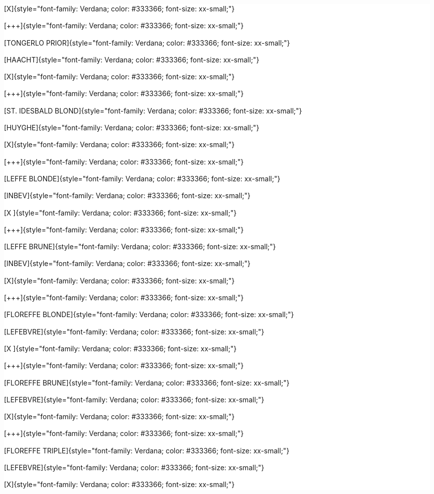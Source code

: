 [X]{style="font-family: Verdana; color: #333366; font-size: xx-small;"}

[+++]{style="font-family: Verdana; color: #333366; font-size: xx-small;"}

[TONGERLO
PRIOR]{style="font-family: Verdana; color: #333366; font-size: xx-small;"}

[HAACHT]{style="font-family: Verdana; color: #333366; font-size: xx-small;"}

[X]{style="font-family: Verdana; color: #333366; font-size: xx-small;"}

[+++]{style="font-family: Verdana; color: #333366; font-size: xx-small;"}

[ST. IDESBALD
BLOND]{style="font-family: Verdana; color: #333366; font-size: xx-small;"}

[HUYGHE]{style="font-family: Verdana; color: #333366; font-size: xx-small;"}

[X]{style="font-family: Verdana; color: #333366; font-size: xx-small;"}

[+++]{style="font-family: Verdana; color: #333366; font-size: xx-small;"}

[LEFFE
BLONDE]{style="font-family: Verdana; color: #333366; font-size: xx-small;"}

[INBEV]{style="font-family: Verdana; color: #333366; font-size: xx-small;"}

[X ]{style="font-family: Verdana; color: #333366; font-size: xx-small;"}

[+++]{style="font-family: Verdana; color: #333366; font-size: xx-small;"}

[LEFFE
BRUNE]{style="font-family: Verdana; color: #333366; font-size: xx-small;"}

[INBEV]{style="font-family: Verdana; color: #333366; font-size: xx-small;"}

[X]{style="font-family: Verdana; color: #333366; font-size: xx-small;"}

[+++]{style="font-family: Verdana; color: #333366; font-size: xx-small;"}

[FLOREFFE
BLONDE]{style="font-family: Verdana; color: #333366; font-size: xx-small;"}

[LEFEBVRE]{style="font-family: Verdana; color: #333366; font-size: xx-small;"}

[X ]{style="font-family: Verdana; color: #333366; font-size: xx-small;"}

[+++]{style="font-family: Verdana; color: #333366; font-size: xx-small;"}

[FLOREFFE
BRUNE]{style="font-family: Verdana; color: #333366; font-size: xx-small;"}

[LEFEBVRE]{style="font-family: Verdana; color: #333366; font-size: xx-small;"}

[X]{style="font-family: Verdana; color: #333366; font-size: xx-small;"}

[+++]{style="font-family: Verdana; color: #333366; font-size: xx-small;"}

[FLOREFFE
TRIPLE]{style="font-family: Verdana; color: #333366; font-size: xx-small;"}

[LEFEBVRE]{style="font-family: Verdana; color: #333366; font-size: xx-small;"}

[X]{style="font-family: Verdana; color: #333366; font-size: xx-small;"}
